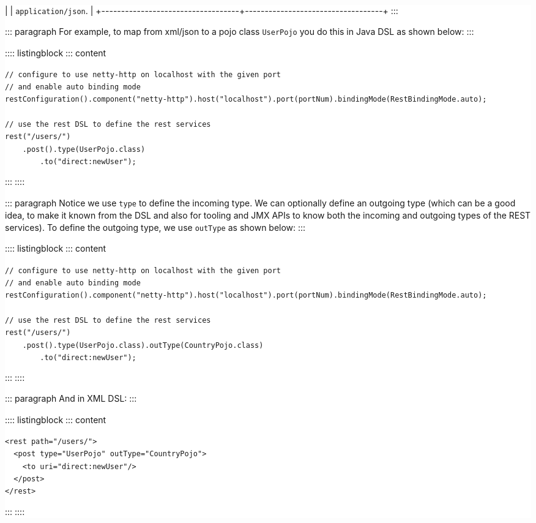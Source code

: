 |                                   | `application/json`.               |
+-----------------------------------+-----------------------------------+
:::

::: paragraph
For example, to map from xml/json to a pojo class `UserPojo` you do this
in Java DSL as shown below:
:::

:::: listingblock
::: content
``` highlight
// configure to use netty-http on localhost with the given port
// and enable auto binding mode
restConfiguration().component("netty-http").host("localhost").port(portNum).bindingMode(RestBindingMode.auto);

// use the rest DSL to define the rest services
rest("/users/")
    .post().type(UserPojo.class)
        .to("direct:newUser");
```
:::
::::

::: paragraph
Notice we use `type` to define the incoming type. We can optionally
define an outgoing type (which can be a good idea, to make it known from
the DSL and also for tooling and JMX APIs to know both the incoming and
outgoing types of the REST services). To define the outgoing type, we
use `outType` as shown below:
:::

:::: listingblock
::: content
``` highlight
// configure to use netty-http on localhost with the given port
// and enable auto binding mode
restConfiguration().component("netty-http").host("localhost").port(portNum).bindingMode(RestBindingMode.auto);

// use the rest DSL to define the rest services
rest("/users/")
    .post().type(UserPojo.class).outType(CountryPojo.class)
        .to("direct:newUser");
```
:::
::::

::: paragraph
And in XML DSL:
:::

:::: listingblock
::: content
``` highlight
<rest path="/users/">
  <post type="UserPojo" outType="CountryPojo">
    <to uri="direct:newUser"/>
  </post>
</rest>
```
:::
::::
